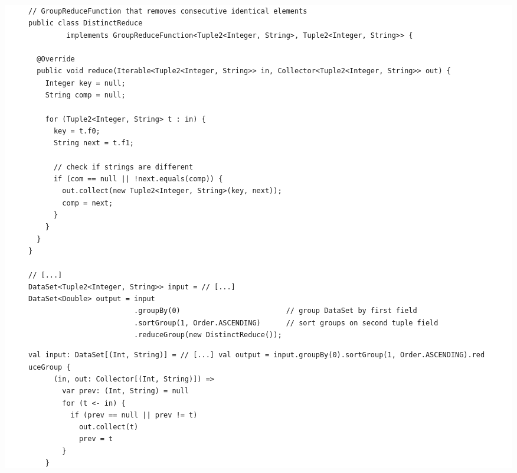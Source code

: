 <figure class="highlight">

```
// GroupReduceFunction that removes consecutive identical elements
public class DistinctReduce
         implements GroupReduceFunction<Tuple2<Integer, String>, Tuple2<Integer, String>> {

  @Override
  public void reduce(Iterable<Tuple2<Integer, String>> in, Collector<Tuple2<Integer, String>> out) {
    Integer key = null;
    String comp = null;

    for (Tuple2<Integer, String> t : in) {
      key = t.f0;
      String next = t.f1;

      // check if strings are different
      if (com == null || !next.equals(comp)) {
        out.collect(new Tuple2<Integer, String>(key, next));
        comp = next;
      }
    }
  }
}

// [...]
DataSet<Tuple2<Integer, String>> input = // [...]
DataSet<Double> output = input
                         .groupBy(0)                         // group DataSet by first field
                         .sortGroup(1, Order.ASCENDING)      // sort groups on second tuple field
                         .reduceGroup(new DistinctReduce());
```

</figure>

<figure class="highlight">

```
val input: DataSet[(Int, String)] = // [...] val output = input.groupBy(0).sortGroup(1, Order.ASCENDING).reduceGroup {
      (in, out: Collector[(Int, String)]) =>
        var prev: (Int, String) = null
        for (t <- in) {
          if (prev == null || prev != t)
            out.collect(t)
            prev = t
        }
    }
```

</figure>

<figure class="highlight">
